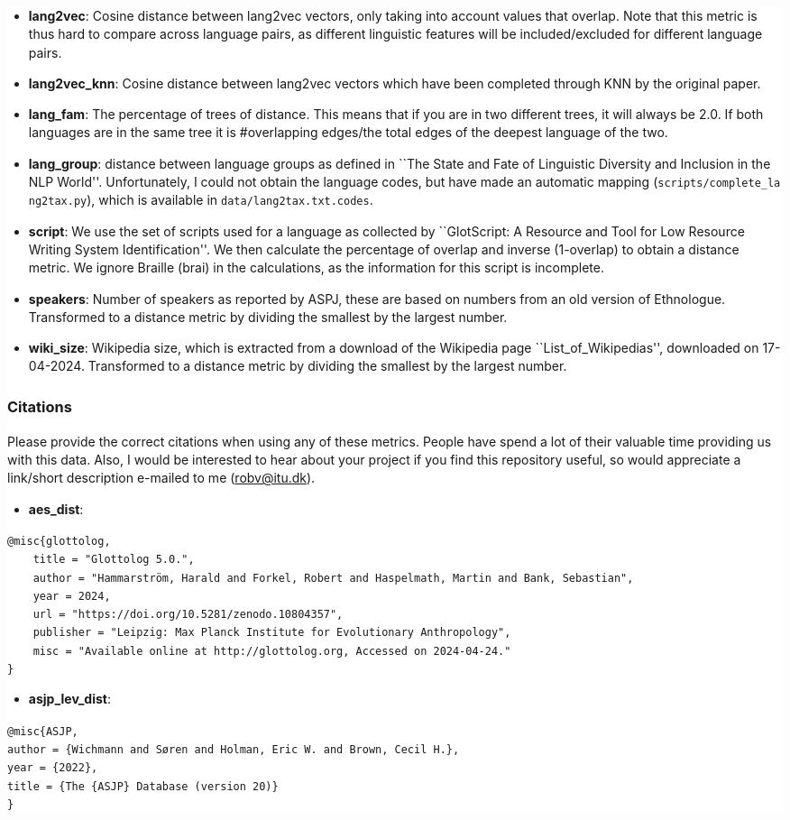 * **lang2vec**: Cosine distance between lang2vec vectors, only taking into
  account values that overlap. Note that this metric is thus hard to compare
across language pairs, as different linguistic features will be
included/excluded for different language pairs.

* **lang2vec_knn**: Cosine distance between lang2vec vectors which have been
  completed through KNN by the original paper. 

* **lang_fam**: The percentage of trees of distance. This means that if you are
  in two different trees, it will always be 2.0. If both languages are in the
same tree it is #overlapping edges/the total edges of the deepest language of
the two.

* **lang_group**: distance between language groups as defined in ``The State
  and Fate of Linguistic Diversity and Inclusion in the NLP World''.
Unfortunately, I could not obtain the language codes, but have made an
automatic mapping (`scripts/complete_lang2tax.py`), which is available in
`data/lang2tax.txt.codes`.

* **script**: We use the set of scripts used for a language as collected by
  ``GlotScript: A Resource and Tool for Low Resource Writing System
Identification''. We then calculate the percentage of overlap and inverse
(1-overlap) to obtain a distance metric. We ignore Braille (brai) in the
calculations, as the information for this script is incomplete.

* **speakers**: Number of speakers as reported by ASPJ, these are based on
  numbers from an old version of Ethnologue. Transformed to a distance metric
by dividing the smallest by the largest number.

* **wiki_size**: Wikipedia size, which is extracted from a download of the
  Wikipedia page ``List_of_Wikipedias'', downloaded on 17-04-2024. Transformed
to a distance metric by dividing the smallest by the largest number.


### Citations
Please provide the correct citations when using any of these metrics. People
have spend a lot of their valuable time providing us with this data. Also, I
would be interested to hear about your project if you find this repository
useful, so would appreciate a link/short description e-mailed to me
(robv@itu.dk).

* **aes_dist**: 
```
@misc{glottolog,
    title = "Glottolog 5.0.",
    author = "Hammarström, Harald and Forkel, Robert and Haspelmath, Martin and Bank, Sebastian",
    year = 2024,
    url = "https://doi.org/10.5281/zenodo.10804357",
    publisher = "Leipzig: Max Planck Institute for Evolutionary Anthropology",
    misc = "Available online at http://glottolog.org, Accessed on 2024-04-24."
}
```

* **asjp_lev_dist**: 
```
@misc{ASJP,
author = {Wichmann and Søren and Holman, Eric W. and Brown, Cecil H.},
year = {2022},
title = {The {ASJP} Database (version 20)}
}
```
